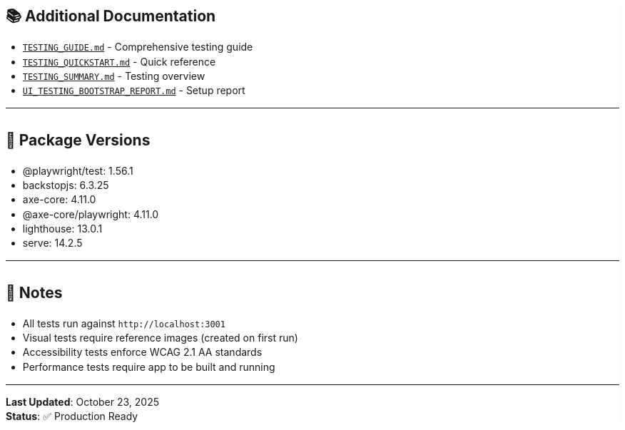 
## 📚 Additional Documentation

- [`TESTING_GUIDE.md`](../TESTING_GUIDE.md) - Comprehensive testing guide
- [`TESTING_QUICKSTART.md`](../TESTING_QUICKSTART.md) - Quick reference
- [`TESTING_SUMMARY.md`](../TESTING_SUMMARY.md) - Testing overview
- [`UI_TESTING_BOOTSTRAP_REPORT.md`](../UI_TESTING_BOOTSTRAP_REPORT.md) - Setup report

---

## 🔧 Package Versions

- @playwright/test: 1.56.1
- backstopjs: 6.3.25
- axe-core: 4.11.0
- @axe-core/playwright: 4.11.0
- lighthouse: 13.0.1
- serve: 14.2.5

---

## 📝 Notes

- All tests run against `http://localhost:3001`
- Visual tests require reference images (created on first run)
- Accessibility tests enforce WCAG 2.1 AA standards
- Performance tests require app to be built and running

---

**Last Updated**: October 23, 2025  
**Status**: ✅ Production Ready
